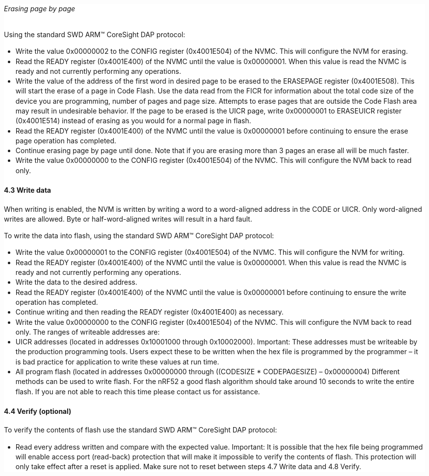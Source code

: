 ###### Erasing page by page
Using the standard SWD ARM™ CoreSight DAP protocol:
*  Write the value 0x00000002 to the CONFIG register (0x4001E504) of the NVMC. This will configure the NVM for erasing.
*  Read the READY register (0x4001E400) of the NVMC until the value is 0x00000001. When this value is read the NVMC is ready and not currently performing any operations.
*  Write the value of the address of the first word in desired page to be erased to the ERASEPAGE register (0x4001E508). This will start the erase of a page in Code Flash. Use the data read from the FICR for information about the total code size of the device you are programming, number of pages and page size. Attempts to erase pages that are outside the Code Flash area may result in undesirable behavior. If the page to be erased is the UICR page, write 0x00000001 to ERASEUICR register (0x4001E514) instead of erasing as you would for a normal page in flash.
*  Read the READY register (0x4001E400) of the NVMC until the value is 0x00000001 before continuing to ensure the erase page operation has completed.
*  Continue erasing page by page until done. Note that if you are erasing more than 3 pages an erase all will be much faster.
*  Write the value 0x00000000 to the CONFIG register (0x4001E504) of the NVMC. This will configure the NVM back to read only.

#### 4.3 Write data
When writing is enabled, the NVM is written by writing a word to a word-aligned address in the CODE or UICR. Only word-aligned writes are allowed. Byte or half-word-aligned writes will result in a hard fault.  

To write the data into flash, using the standard SWD ARM™ CoreSight DAP protocol: 
*  Write the value 0x00000001 to the CONFIG register (0x4001E504) of the NVMC. This will configure the NVM for writing.
*  Read the READY register (0x4001E400) of the NVMC until the value is 0x00000001. When this value is read the NVMC is ready and not currently performing any operations.
*  Write the data to the desired address. 
*  Read the READY register (0x4001E400) of the NVMC until the value is 0x00000001 before continuing to ensure the write operation has completed.
*  Continue writing and then reading the READY register (0x4001E400) as necessary.
*  Write the value 0x00000000 to the CONFIG register (0x4001E504) of the NVMC. This will configure the NVM back to read only.
The ranges of writeable addresses are:
*  UICR addresses (located in addresses 0x10001000 through 0x10002000). Important: These addresses must be writeable by the production programming tools. Users expect these to be written when the hex file is programmed by the programmer – it is bad practice for application to write these values at run time.
*  All program flash (located in addresses 0x00000000 through ((CODESIZE * CODEPAGESIZE) – 0x00000004)
Different methods can be used to write flash. For the nRF52 a good flash algorithm should take around 10 seconds to write the entire flash. If you are not able to reach this time please contact us for assistance.

#### 4.4 Verify (optional)
To verify the contents of flash use the standard SWD ARM™ CoreSight DAP protocol:
*  Read every address written and compare with the expected value.
Important: It is possible that the hex file being programmed will enable access port (read-back) protection that will make it impossible to verify the contents of flash. This protection will only take effect after a reset is applied. Make sure not to reset between steps 4.7 Write data and 4.8 Verify.
